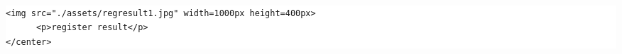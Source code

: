     <img src="./assets/regresult1.jpg" width=1000px height=400px>
          <p>register result</p>
    </center>
